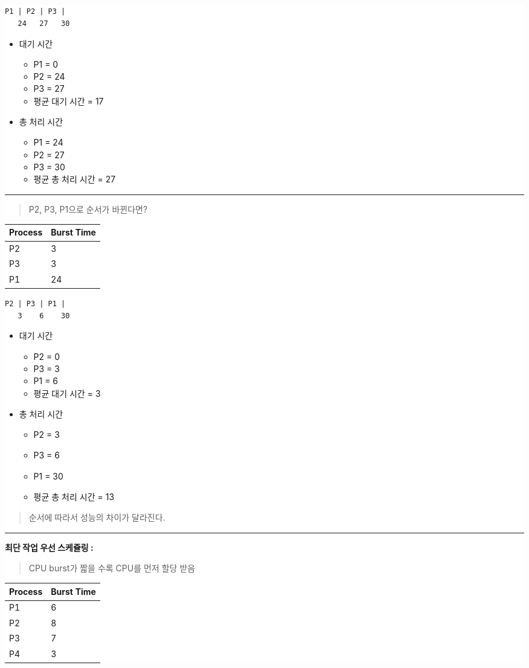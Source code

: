 ```
P1 | P2 | P3 |
   24   27   30
```

- 대기 시간

  - P1 = 0
  - P2 = 24
  - P3 = 27
  - 평균 대기 시간 = 17

- 총 처리 시간
  - P1 = 24
  - P2 = 27
  - P3 = 30
  - 평균 총 처리 시간 = 27

---

> P2, P3, P1으로 순서가 바뀐다면?

| Process | Burst Time |
| ------- | ---------- |
| P2      | 3          |
| P3      | 3          |
| P1      | 24         |

```
P2 | P3 | P1 |
   3    6    30
```

- 대기 시간

  - P2 = 0
  - P3 = 3
  - P1 = 6
  - 평균 대기 시간 = 3

- 총 처리 시간

  - P2 = 3
  - P3 = 6
  - P1 = 30

  - 평균 총 처리 시간 = 13

> 순서에 따라서 성능의 차이가 달라진다.

---

**최단 작업 우선 스케쥴링 :**

> CPU burst가 짧을 수록 CPU를 먼저 할당 받음

| Process | Burst Time |
| ------- | ---------- |
| P1      | 6          |
| P2      | 8          |
| P3      | 7          |
| P4      | 3          |

